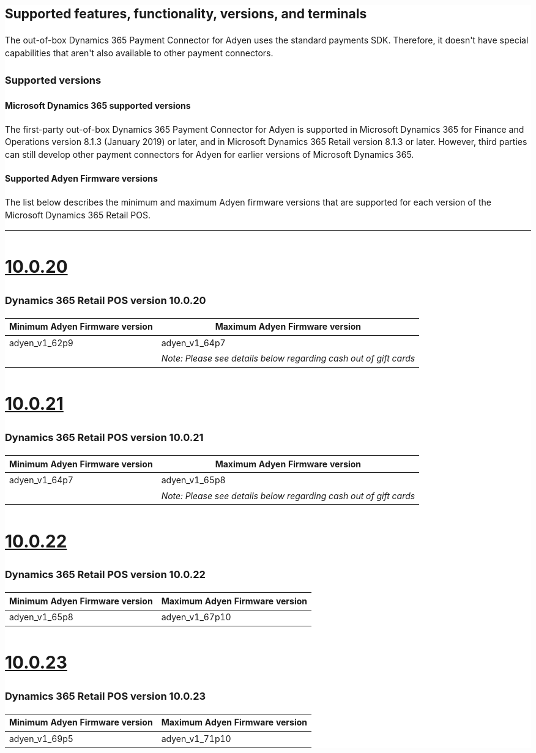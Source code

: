 ## Supported features, functionality, versions, and terminals

The out-of-box Dynamics 365 Payment Connector for Adyen uses the standard payments SDK. Therefore, it doesn't have special capabilities that aren't also available to other payment connectors.

### Supported versions

#### Microsoft Dynamics 365 supported versions
The first-party out-of-box Dynamics 365 Payment Connector for Adyen is supported in Microsoft Dynamics 365 for Finance and Operations version 8.1.3 (January 2019) or later, and in Microsoft Dynamics 365 Retail version 8.1.3 or later. However, third parties can still develop other payment connectors for Adyen for earlier versions of Microsoft Dynamics 365.

#### Supported Adyen Firmware versions
The list below describes the minimum and maximum Adyen firmware versions that are supported for each version of the Microsoft Dynamics 365 Retail POS.

---

# [10.0.20](#tab/10-0-20)
### Dynamics 365 Retail POS version 10.0.20
| Minimum Adyen Firmware version | Maximum Adyen Firmware version |
| --- | --- |
| adyen_v1_62p9 | adyen_v1_64p7 |
| | *Note: Please see details below regarding cash out of gift cards* |

# [10.0.21](#tab/10-0-21)
### Dynamics 365 Retail POS version 10.0.21
| Minimum Adyen Firmware version | Maximum Adyen Firmware version |
| --- | --- |
| adyen_v1_64p7 | adyen_v1_65p8 |
| | *Note: Please see details below regarding cash out of gift cards* |

# [10.0.22](#tab/10-0-22)
### Dynamics 365 Retail POS version 10.0.22
| Minimum Adyen Firmware version | Maximum Adyen Firmware version |
| --- | --- |
| adyen_v1_65p8 | adyen_v1_67p10 |

# [10.0.23](#tab/10-0-23)
### Dynamics 365 Retail POS version 10.0.23
| Minimum Adyen Firmware version | Maximum Adyen Firmware version |
| --- | --- |
| adyen_v1_69p5 | adyen_v1_71p10 |
